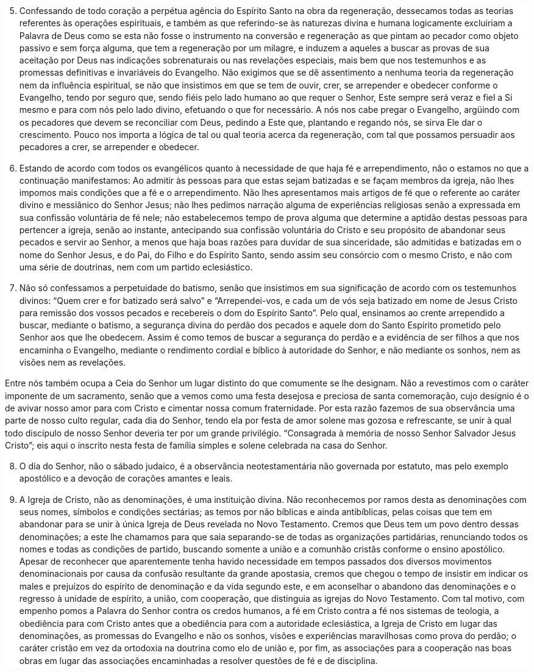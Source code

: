 5. Confessando de todo coração a perpétua agência do Espírito Santo na obra da regeneração, dessecamos todas as teorias referentes às operações espirituais, e também as que referindo-se às naturezas divina e humana logicamente excluiriam a Palavra de Deus como se esta não fosse o instrumento na conversão e regeneração as que pintam ao pecador como objeto passivo e sem força alguma, que tem a regeneração por um milagre, e induzem a aqueles a buscar as provas de sua aceitação por Deus nas indicações sobrenaturais ou nas revelações especiais, mais bem que nos testemunhos e as promessas definitivas e invariáveis do Evangelho. Não exigimos que se dê assentimento a nenhuma teoria da regeneração nem da influência espiritual, se não que insistimos em que se tem de ouvir, crer, se arrepender e obedecer conforme o Evangelho, tendo por seguro que, sendo fiéis pelo lado humano ao que requer o Senhor, Este sempre será veraz e fiel a Si mesmo e para com nós pelo lado divino, efetuando o que for necessário. A nós nos cabe pregar o Evangelho, argüindo com os pecadores que devem se reconciliar com Deus, pedindo a Este que, plantando e regando nós, se sirva Ele dar o crescimento. Pouco nos importa a lógica de tal ou qual teoria acerca da regeneração, com tal que possamos persuadir aos pecadores a crer, se arrepender e obedecer.

6. Estando de acordo com todos os evangélicos quanto à necessidade de que haja fé e arrependimento, não o estamos no que a continuação manifestamos: Ao admitir às pessoas para que estas sejam batizadas e se façam membros da igreja, não lhes impomos mais condições que a fé e o arrependimento. Não lhes apresentamos mais artigos de fé que o referente ao caráter divino e messiânico do Senhor Jesus; não lhes pedimos narração alguma de experiências religiosas senão a expressada em sua confissão voluntária de fé nele; não estabelecemos tempo de prova alguma que determine a aptidão destas pessoas para pertencer a igreja, senão ao instante, antecipando sua confissão voluntária do Cristo e seu propósito de abandonar seus pecados e servir ao Senhor, a menos que haja boas razões para duvidar de sua sinceridade, são admitidas e batizadas em o nome do Senhor Jesus, e do Pai, do Filho e do Espírito Santo, sendo assim seu consórcio com o mesmo Cristo, e não com uma série de doutrinas, nem com um partido eclesiástico.

7. Não só confessamos a perpetuidade do batismo, senão que insistimos em sua significação de acordo com os testemunhos divinos: “Quem crer e for batizado será salvo” e “Arrependei-vos, e cada um de vós seja batizado em nome de Jesus Cristo para remissão dos vossos pecados e recebereis o dom do Espírito Santo”. Pelo qual, ensinamos ao crente arrependido a buscar, mediante o batismo, a segurança divina do perdão dos pecados e aquele dom do Santo Espírito prometido pelo Senhor aos que lhe obedecem. Assim é como temos de buscar a segurança do perdão e a evidência de ser filhos a que nos encaminha o Evangelho, mediante o rendimento cordial e bíblico à autoridade do Senhor, e não mediante os sonhos, nem as visões nem as revelações.

Entre nós também ocupa a Ceia do Senhor um lugar distinto do que comumente se lhe designam. Não a revestimos com o caráter imponente de um sacramento, senão que a vemos como uma festa desejosa e preciosa de santa comemoração, cujo desígnio é o de avivar nosso amor para com Cristo e cimentar nossa comum fraternidade. Por esta razão fazemos de sua observância uma parte de nosso culto regular, cada dia do Senhor, tendo ela por festa de amor solene mas gozosa e refrescante, se unir à qual todo discípulo de nosso Senhor deveria ter por um grande privilégio. “Consagrada à memória de nosso Senhor Salvador Jesus Cristo”; eis aqui o inscrito nesta festa de família simples e solene celebrada na casa do Senhor.

8. O dia do Senhor, não o sábado judaico, é a observância neotestamentária não governada por estatuto, mas pelo exemplo apostólico e a devoção de corações amantes e leais.

9. A Igreja de Cristo, não as denominações, é uma instituição divina. Não reconhecemos por ramos desta as denominações com seus nomes, símbolos e condições sectárias; as temos por não bíblicas e ainda antibíblicas, pelas coisas que tem em abandonar para se unir à única Igreja de Deus revelada no Novo Testamento. Cremos que Deus tem um povo dentro dessas denominações; a este lhe chamamos para que saia separando-se de todas as organizações partidárias, renunciando todos os nomes e todas as condições de partido, buscando somente a união e a comunhão cristãs conforme o ensino apostólico. Apesar de reconhecer que aparentemente tenha havido necessidade em tempos passados dos diversos movimentos denominacionais por causa da confusão resultante da grande apostasia, cremos que chegou o tempo de insistir em indicar os males e prejuízos do espírito de denominação e da vida segundo este, e em aconselhar o abandono das denominações e o regresso à unidade de espírito, a união, com cooperação, que distinguia as igrejas do Novo Testamento. Com tal motivo, com empenho pomos a Palavra do Senhor contra os credos humanos, a fé em Cristo contra a fé nos sistemas de teologia, a obediência para com Cristo antes que a obediência para com a autoridade eclesiástica, a Igreja de Cristo em lugar das denominações, as promessas do Evangelho e não os sonhos, visões e experiências maravilhosas como prova do perdão; o caráter cristão em vez da ortodoxia na doutrina como elo de união e, por fim, as associações para a cooperação nas boas obras em lugar das associações encaminhadas a resolver questões de fé e de disciplina.
